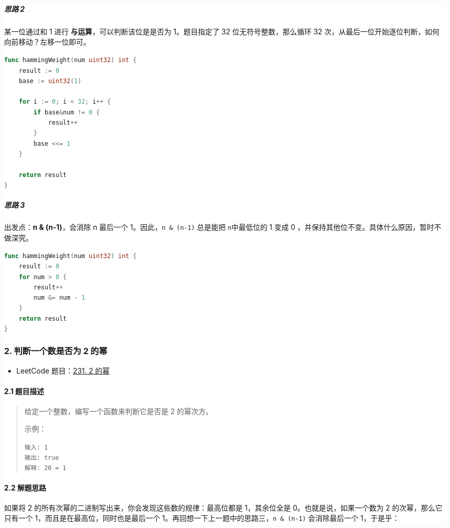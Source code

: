 ##### 思路 2

某一位通过和 1 进行 **与运算**，可以判断该位是是否为 1。题目指定了 32 位无符号整数，那么循环 32 次，从最后一位开始逐位判断，如何向前移动？左移一位即可。

```go
func hammingWeight(num uint32) int {
	result := 0
	base := uint32(1)

	for i := 0; i < 32; i++ {
		if base&num != 0 {
			result++
		}
		base <<= 1
	}

	return result
}
```

##### 思路 3

出发点：**n & (n-1)**，会消除 n 最后一个 1。因此，`n & (n-1)` 总是能把 `n`中最低位的 1 变成 0 ，并保持其他位不变。具体什么原因，暂时不做深究。

```go
func hammingWeight(num uint32) int {
    result := 0
	for num > 0 {
		result++
		num &= num - 1
	}
	return result
}
```

### 2. 判断一个数是否为 2 的幂

- LeetCode 题目：[231. 2 的幂](https://leetcode-cn.com/problems/power-of-two/)

#### 2.1 题目描述

> 给定一个整数，编写一个函数来判断它是否是 2 的幂次方。
>
> 示例：
>
> ```bash
> 输入: 1
> 输出: true
> 解释: 20 = 1
> ```

#### 2.2 解题思路

如果将 2 的所有次幂的二进制写出来，你会发现这些数的规律：最高位都是 1，其余位全是 0。也就是说，如果一个数为 2 的次幂，那么它只有一个 1，而且是在最高位，同时也是最后一个 1。再回想一下上一题中的思路三，`n & (n-1)` 会消除最后一个 1，于是乎：
